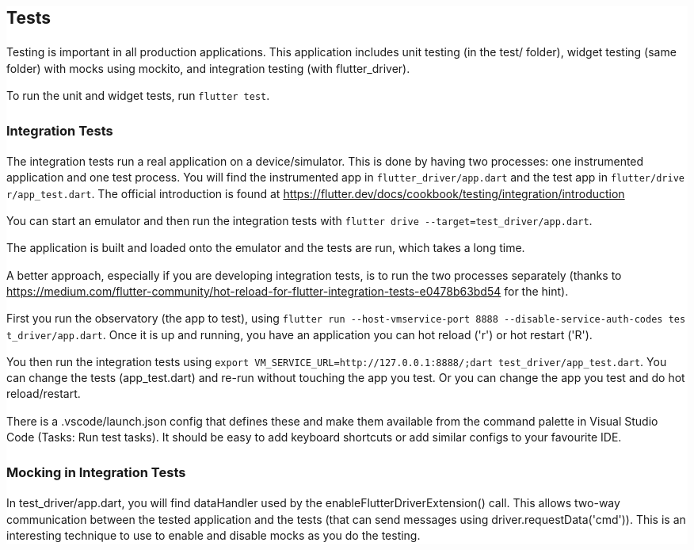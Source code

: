 ## Tests

Testing is important in all production applications. This application includes unit testing (in the test/ folder),
widget testing (same folder) with mocks using mockito, and integration testing (with flutter_driver).

To run the unit and widget tests, run `flutter test`. 

### Integration Tests

The integration tests run a real application on a device/simulator. This is done by having two processes: one 
instrumented application and one test process. You will find the instrumented app in `flutter_driver/app.dart` 
and the test app in `flutter/driver/app_test.dart`. The official introduction is found at 
https://flutter.dev/docs/cookbook/testing/integration/introduction

You can start an emulator and then run the integration tests with `flutter drive --target=test_driver/app.dart`.

The application is built and loaded onto the emulator and the tests are run, which takes a long time.

A better approach, especially if you are developing integration tests, is to run the two processes separately 
(thanks to https://medium.com/flutter-community/hot-reload-for-flutter-integration-tests-e0478b63bd54 for the hint).

First you run the observatory (the app to test), using 
`flutter run --host-vmservice-port 8888 --disable-service-auth-codes test_driver/app.dart`. Once it is up and 
running, you have an application you can hot reload ('r') or hot restart ('R'). 

You then run the integration tests using `export VM_SERVICE_URL=http://127.0.0.1:8888/;dart test_driver/app_test.dart`. 
You can change the tests (app_test.dart) and re-run without touching the app you test. Or you can change the app you 
test and do hot reload/restart. 

There is a .vscode/launch.json config that defines these and make them available from the command palette in Visual 
Studio Code (Tasks: Run test tasks). It should be easy to add keyboard shortcuts or add similar configs to your 
favourite IDE.

### Mocking in Integration Tests

In test_driver/app.dart, you will find dataHandler used by the enableFlutterDriverExtension() call. This allows
two-way communication between the tested application and the tests (that can send messages using 
driver.requestData('cmd')). This is an interesting technique to use to enable and disable mocks as you do the 
testing.
